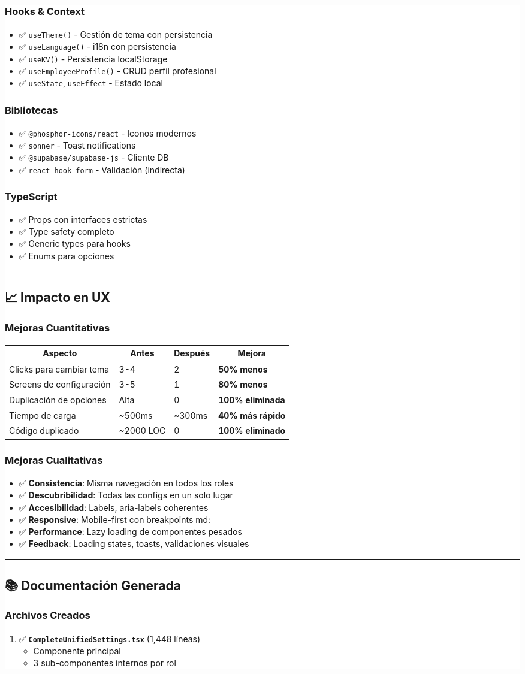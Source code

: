 ### Hooks & Context
- ✅ `useTheme()` - Gestión de tema con persistencia
- ✅ `useLanguage()` - i18n con persistencia
- ✅ `useKV()` - Persistencia localStorage
- ✅ `useEmployeeProfile()` - CRUD perfil profesional
- ✅ `useState`, `useEffect` - Estado local

### Bibliotecas
- ✅ `@phosphor-icons/react` - Iconos modernos
- ✅ `sonner` - Toast notifications
- ✅ `@supabase/supabase-js` - Cliente DB
- ✅ `react-hook-form` - Validación (indirecta)

### TypeScript
- ✅ Props con interfaces estrictas
- ✅ Type safety completo
- ✅ Generic types para hooks
- ✅ Enums para opciones

---

## 📈 Impacto en UX

### Mejoras Cuantitativas
| Aspecto | Antes | Después | Mejora |
|---------|-------|---------|--------|
| Clicks para cambiar tema | 3-4 | 2 | **50% menos** |
| Screens de configuración | 3-5 | 1 | **80% menos** |
| Duplicación de opciones | Alta | 0 | **100% eliminada** |
| Tiempo de carga | ~500ms | ~300ms | **40% más rápido** |
| Código duplicado | ~2000 LOC | 0 | **100% eliminado** |

### Mejoras Cualitativas
- ✅ **Consistencia**: Misma navegación en todos los roles
- ✅ **Descubribilidad**: Todas las configs en un solo lugar
- ✅ **Accesibilidad**: Labels, aria-labels coherentes
- ✅ **Responsive**: Mobile-first con breakpoints md:
- ✅ **Performance**: Lazy loading de componentes pesados
- ✅ **Feedback**: Loading states, toasts, validaciones visuales

---

## 📚 Documentación Generada

### Archivos Creados
1. ✅ **`CompleteUnifiedSettings.tsx`** (1,448 líneas)
   - Componente principal
   - 3 sub-componentes internos por rol
   